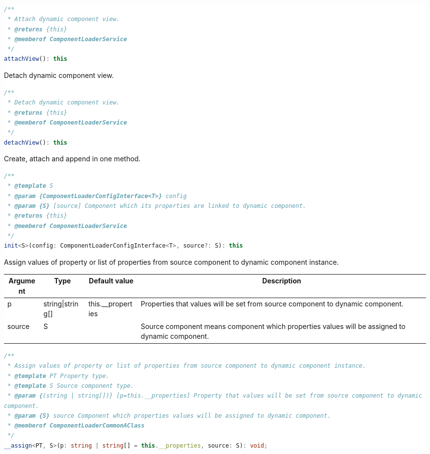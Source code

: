```typescript
/**
 * Attach dynamic component view.
 * @returns {this}
 * @memberof ComponentLoaderService
 */
attachView(): this
```

Detach dynamic component view.

```typescript
/**
 * Detach dynamic component view.
 * @returns {this}
 * @memberof ComponentLoaderService
 */
detachView(): this
```

Create, attach and append in one method.

```typescript
/**
 * @template S
 * @param {ComponentLoaderConfigInterface<T>} config
 * @param {S} [source] Component which its properties are linked to dynamic component.
 * @returns {this}
 * @memberof ComponentLoaderService
 */
init<S>(config: ComponentLoaderConfigInterface<T>, source?: S): this
```

Assign values of property or list of properties from source component to dynamic component instance.

Argument | Type             | Default value     | Description               |
---------|------------------|-------------------|---------------------------|
p        | string\|string[] | this.__properties | Properties that values will be set from source component to dynamic component. |
source   | S                |                   | Source component means component which properties values will be assigned to dynamic component. |

```typescript
/**
 * Assign values of property or list of properties from source component to dynamic component instance.
 * @template PT Property type.
 * @template S Source component type.
 * @param {(string | string[])} [p=this.__properties] Property that values will be set from source component to dynamic component.
 * @param {S} source Component which properties values will be assigned to dynamic component.
 * @memberof ComponentLoaderCommonAClass
 */
__assign<PT, S>(p: string | string[] = this.__properties, source: S): void;
```
